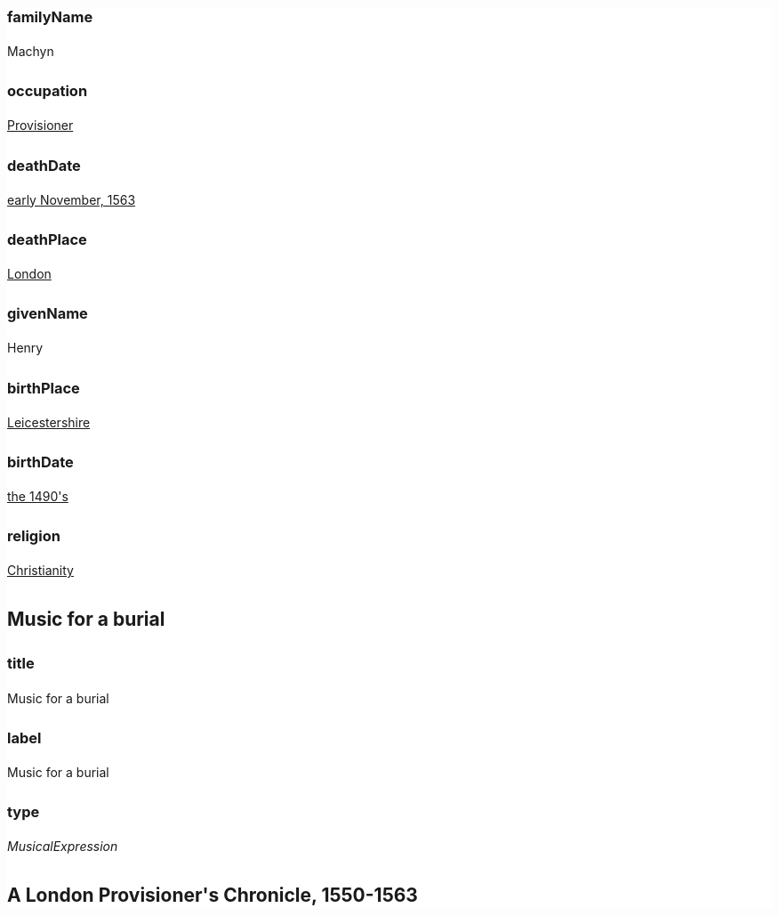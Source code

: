### familyName


Machyn

### occupation


[Provisioner](#Provisioner)

### deathDate


[early November, 1563](#early-November-1563)

### deathPlace


[London](#London)

### givenName


Henry

### birthPlace


[Leicestershire](#Leicestershire)

### birthDate


[the 1490's](#the-1490's)

### religion


[Christianity](#Christianity)

## Music for a burial

### title


Music for a burial

### label


Music for a burial

### type


*MusicalExpression*

## A London Provisioner's Chronicle, 1550-1563
